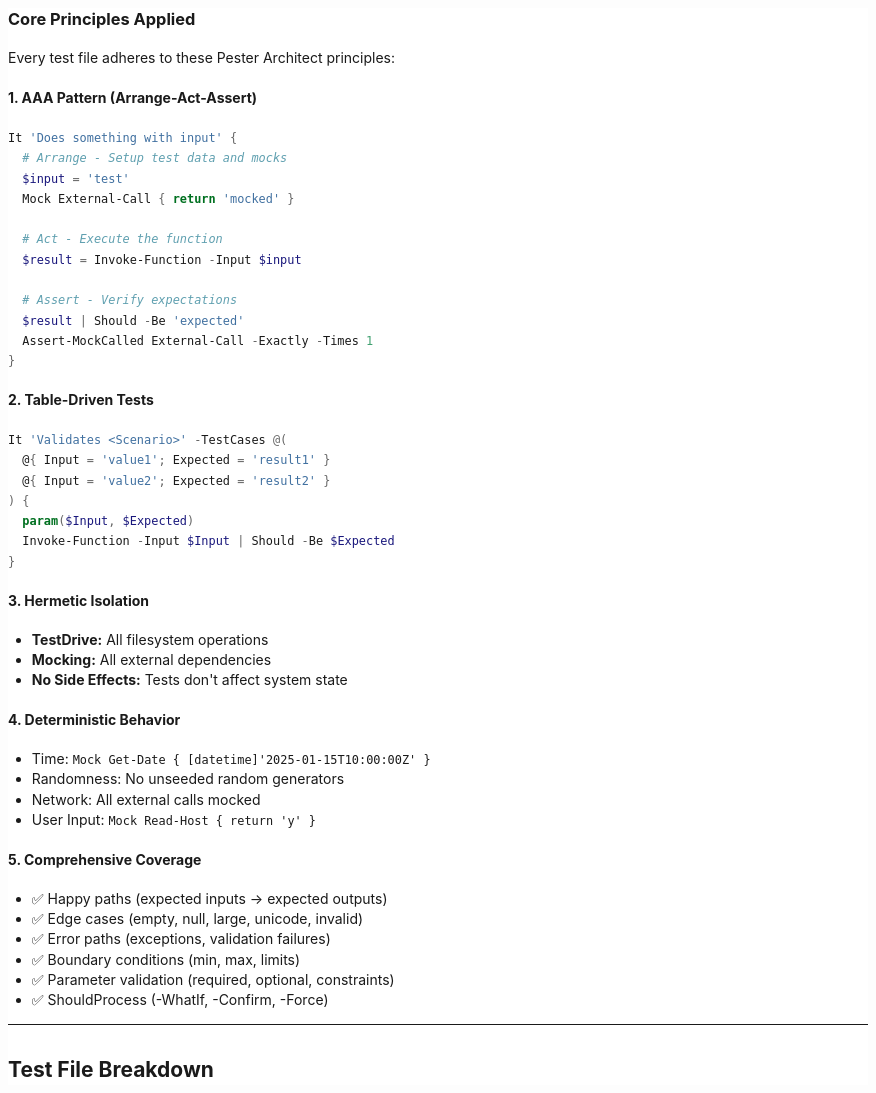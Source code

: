### Core Principles Applied

Every test file adheres to these Pester Architect principles:

#### 1. **AAA Pattern (Arrange-Act-Assert)**
```powershell
It 'Does something with input' {
  # Arrange - Setup test data and mocks
  $input = 'test'
  Mock External-Call { return 'mocked' }
  
  # Act - Execute the function
  $result = Invoke-Function -Input $input
  
  # Assert - Verify expectations
  $result | Should -Be 'expected'
  Assert-MockCalled External-Call -Exactly -Times 1
}
```

#### 2. **Table-Driven Tests**
```powershell
It 'Validates <Scenario>' -TestCases @(
  @{ Input = 'value1'; Expected = 'result1' }
  @{ Input = 'value2'; Expected = 'result2' }
) {
  param($Input, $Expected)
  Invoke-Function -Input $Input | Should -Be $Expected
}
```

#### 3. **Hermetic Isolation**
- **TestDrive:** All filesystem operations
- **Mocking:** All external dependencies
- **No Side Effects:** Tests don't affect system state

#### 4. **Deterministic Behavior**
- Time: `Mock Get-Date { [datetime]'2025-01-15T10:00:00Z' }`
- Randomness: No unseeded random generators
- Network: All external calls mocked
- User Input: `Mock Read-Host { return 'y' }`

#### 5. **Comprehensive Coverage**
- ✅ Happy paths (expected inputs → expected outputs)
- ✅ Edge cases (empty, null, large, unicode, invalid)
- ✅ Error paths (exceptions, validation failures)
- ✅ Boundary conditions (min, max, limits)
- ✅ Parameter validation (required, optional, constraints)
- ✅ ShouldProcess (-WhatIf, -Confirm, -Force)

---

## Test File Breakdown
